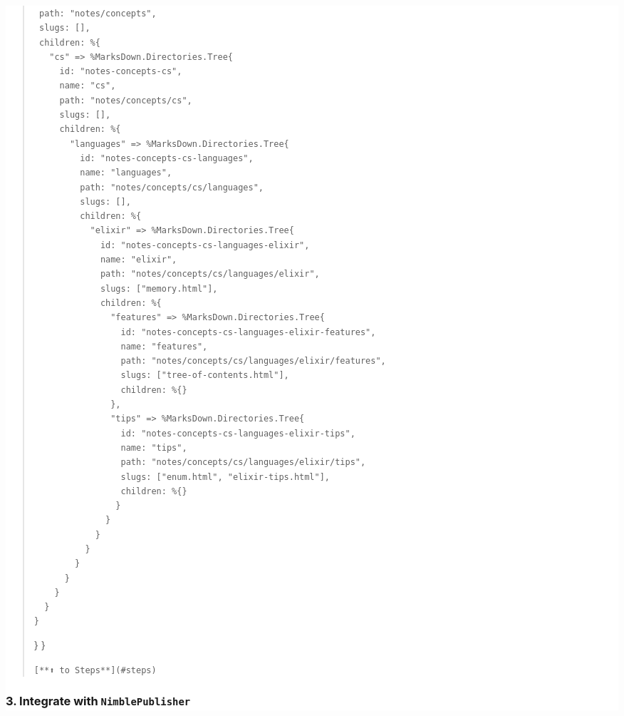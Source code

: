 >      path: "notes/concepts",
>      slugs: [],
>      children: %{
>        "cs" => %MarksDown.Directories.Tree{
>          id: "notes-concepts-cs",
>          name: "cs",
>          path: "notes/concepts/cs",
>          slugs: [],
>          children: %{
>            "languages" => %MarksDown.Directories.Tree{
>              id: "notes-concepts-cs-languages",
>              name: "languages",
>              path: "notes/concepts/cs/languages",
>              slugs: [],
>              children: %{
>                "elixir" => %MarksDown.Directories.Tree{
>                  id: "notes-concepts-cs-languages-elixir",
>                  name: "elixir",
>                  path: "notes/concepts/cs/languages/elixir",
>                  slugs: ["memory.html"],
>                  children: %{
>                    "features" => %MarksDown.Directories.Tree{
>                      id: "notes-concepts-cs-languages-elixir-features",
>                      name: "features",
>                      path: "notes/concepts/cs/languages/elixir/features",
>                      slugs: ["tree-of-contents.html"],
>                      children: %{}
>                    },
>                    "tips" => %MarksDown.Directories.Tree{
>                      id: "notes-concepts-cs-languages-elixir-tips",
>                      name: "tips",
>                      path: "notes/concepts/cs/languages/elixir/tips",
>                      slugs: ["enum.html", "elixir-tips.html"],
>                      children: %{}
>                     }
>                   }
>                 }
>               }
>             }
>           }
>         }
>       }
>     }
>   }
> }
>```
> [**⬆︎ to Steps**](#steps)

<a id="step-3"></a>

### 3. Integrate with `NimblePublisher`
<a id="contents-module"></a>
